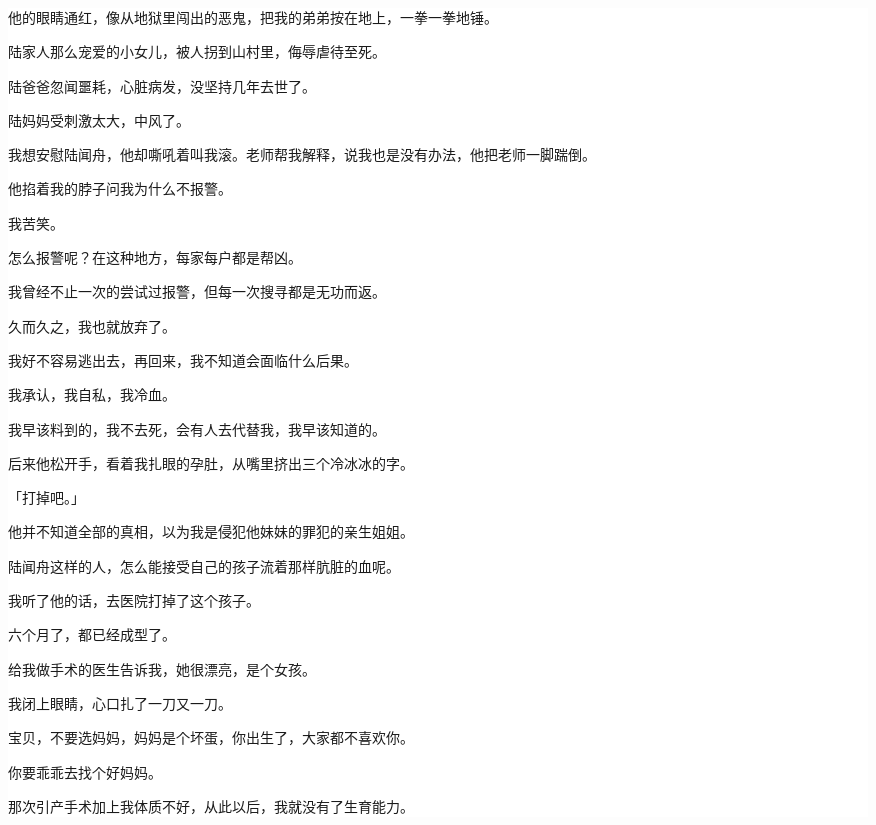 
他的眼睛通红，像从地狱里闯出的恶鬼，把我的弟弟按在地上，一拳一拳地锤。


陆家人那么宠爱的小女儿，被人拐到山村里，侮辱虐待至死。


陆爸爸忽闻噩耗，心脏病发，没坚持几年去世了。


陆妈妈受刺激太大，中风了。


我想安慰陆闻舟，他却嘶吼着叫我滚。老师帮我解释，说我也是没有办法，他把老师一脚踹倒。


他掐着我的脖子问我为什么不报警。


我苦笑。


怎么报警呢？在这种地方，每家每户都是帮凶。


我曾经不止一次的尝试过报警，但每一次搜寻都是无功而返。


久而久之，我也就放弃了。


我好不容易逃出去，再回来，我不知道会面临什么后果。


我承认，我自私，我冷血。


我早该料到的，我不去死，会有人去代替我，我早该知道的。


后来他松开手，看着我扎眼的孕肚，从嘴里挤出三个冷冰冰的字。


「打掉吧。」


他并不知道全部的真相，以为我是侵犯他妹妹的罪犯的亲生姐姐。


陆闻舟这样的人，怎么能接受自己的孩子流着那样肮脏的血呢。


我听了他的话，去医院打掉了这个孩子。


六个月了，都已经成型了。


给我做手术的医生告诉我，她很漂亮，是个女孩。


我闭上眼睛，心口扎了一刀又一刀。


宝贝，不要选妈妈，妈妈是个坏蛋，你出生了，大家都不喜欢你。


你要乖乖去找个好妈妈。


那次引产手术加上我体质不好，从此以后，我就没有了生育能力。

